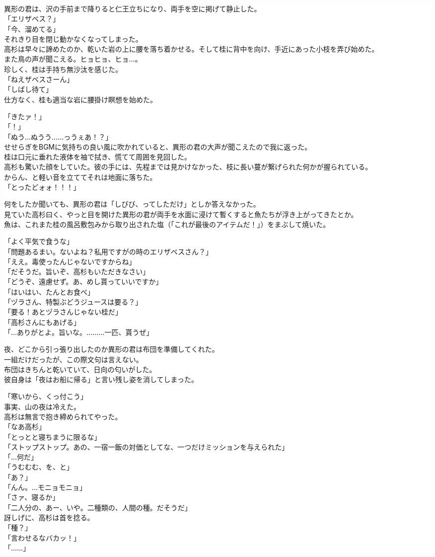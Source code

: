 異形の君は、沢の手前まで降りると仁王立ちになり、両手を空に掲げて静止した。  
「エリザベス？」  
「今、溜めてる」  
それきり目を閉じ動かなくなってしまった。  
高杉は早々に諦めたのか、乾いた岩の上に腰を落ち着かせる。そして桂に背中を向け、手近にあった小枝を弄び始めた。  
また鳥の声が聞こえる。ヒョヒョ、ヒョ…。  
珍しく、桂は手持ち無沙汰を感じた。  
「ねえザベスさーん」  
「しばし待て」  
仕方なく、桂も適当な岩に腰掛け瞑想を始めた。  

「きたァ！」  
「！」  
「ぬう…ぬうう……っうぇあ！？」  
せせらぎをBGMに気持ちの良い風に吹かれていると、異形の君の大声が聞こえたので我に返った。  
桂は口元に垂れた液体を袖で拭き、慌てて周囲を見回した。  
高杉も驚いた顔をしていた。彼の手には、先程までは見かけなかった、枝に長い蔓が繋げられた何かが握られている。  
からん、と軽い音を立ててそれは地面に落ちた。  
「とったどォォ！！！」  

何をしたか聞いても、異形の君は「しびび、ってしただけ」としか答えなかった。  
見ていた高杉曰く、やっと目を開けた異形の君が両手を水面に浸けて暫くすると魚たちが浮き上がってきたとか。  
魚は、これまた桂の風呂敷包みから取り出された塩（「これが最後のアイテムだ！」）をまぶして焼いた。  

「よく平気で食うな」  
「問題あるまい。ないよね？私用ですがの時のエリザベスさん？」  
「ええ。毒使ったんじゃないですからね」  
「だそうだ。旨いぞ、高杉もいただきなさい」  
「どうぞ、遠慮せず。あ、めし貰っていいですか」  
「はいはい、たんとお食べ」  
「ヅラさん、特製ぶどうジュースは要る？」  
「要る！あとヅラさんじゃない桂だ」  
「高杉さんにもあげる」  
「…ありがとよ。旨いな。………一匹、貰うぜ」  



夜、どこから引っ張り出したのか異形の君は布団を準備してくれた。  
一組だけだったが、この際文句は言えない。  
布団はきちんと乾いていて、日向の匂いがした。  
彼自身は「夜はお船に帰る」と言い残し姿を消してしまった。  

「寒いから、くっ付こう」  
事実、山の夜は冷えた。  
高杉は無言で抱き締められてやった。  
「なあ高杉」  
「とっとと寝ちまうに限るな」  
「ストップストップ。あの、一宿一飯の対価としてな、一つだけミッションを与えられた」  
「…何だ」  
「うむむむ、を、と」  
「あ？」  
「んん。…モニョモニョ」  
「さァ、寝るか」  
「二人分の、あー、いや。二種類の、人間の種。だそうだ」  
訝しげに、高杉は首を捻る。  
「種？」  
「言わせるなバカッ！」  
「……」  
